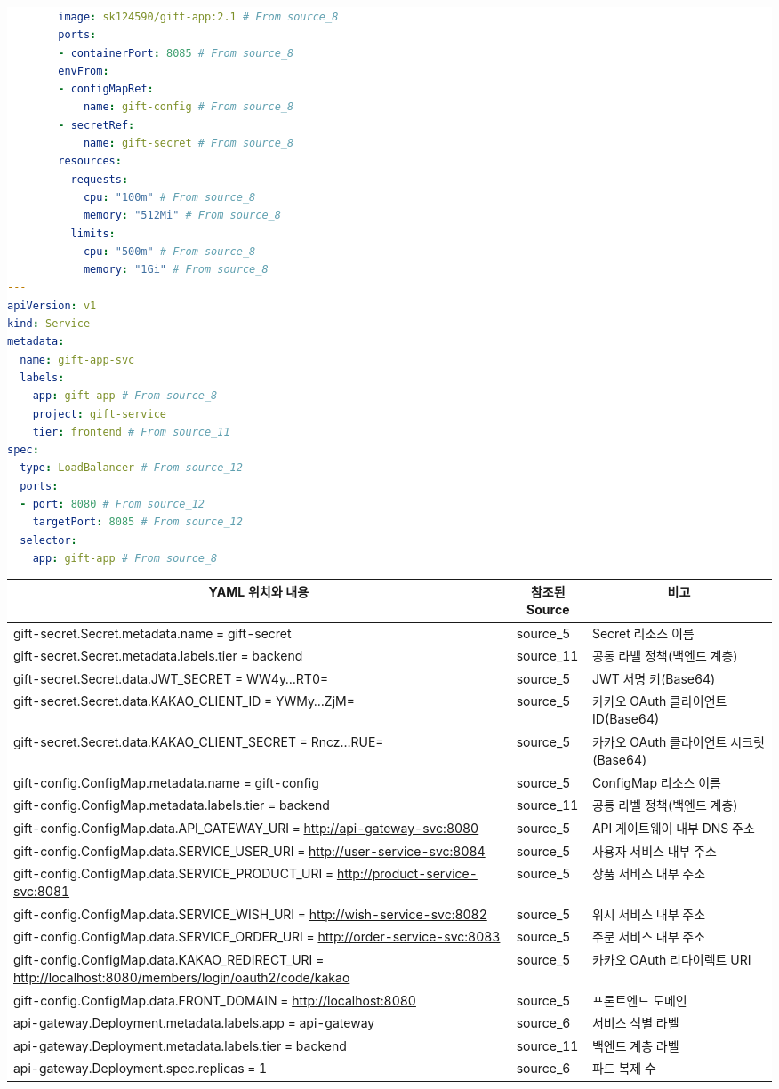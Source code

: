 ```yaml
        image: sk124590/gift-app:2.1 # From source_8
        ports:
        - containerPort: 8085 # From source_8
        envFrom:
        - configMapRef:
            name: gift-config # From source_8
        - secretRef:
            name: gift-secret # From source_8
        resources:
          requests:
            cpu: "100m" # From source_8
            memory: "512Mi" # From source_8
          limits:
            cpu: "500m" # From source_8
            memory: "1Gi" # From source_8
---
apiVersion: v1
kind: Service
metadata:
  name: gift-app-svc
  labels:
    app: gift-app # From source_8
    project: gift-service
    tier: frontend # From source_11
spec:
  type: LoadBalancer # From source_12
  ports:
  - port: 8080 # From source_12
    targetPort: 8085 # From source_12
  selector:
    app: gift-app # From source_8
```

| YAML 위치와 내용                                                                                                                                                      | 참조된 Source | 비고                          |
| ---------------------------------------------------------------------------------------------------------------------------------------------------------------- | ---------- | --------------------------- |
| gift-secret.Secret.metadata.name = gift-secret                                                                                                                   | source\_5  | Secret 리소스 이름               |
| gift-secret.Secret.metadata.labels.tier = backend                                                                                                                | source\_11 | 공통 라벨 정책(백엔드 계층)            |
| gift-secret.Secret.data.JWT\_SECRET = WW4y…RT0=                                                                                                                  | source\_5  | JWT 서명 키(Base64)            |
| gift-secret.Secret.data.KAKAO\_CLIENT\_ID = YWMy…ZjM=                                                                                                            | source\_5  | 카카오 OAuth 클라이언트 ID(Base64)  |
| gift-secret.Secret.data.KAKAO\_CLIENT\_SECRET = Rncz…RUE=                                                                                                        | source\_5  | 카카오 OAuth 클라이언트 시크릿(Base64) |
| gift-config.ConfigMap.metadata.name = gift-config                                                                                                                | source\_5  | ConfigMap 리소스 이름            |
| gift-config.ConfigMap.metadata.labels.tier = backend                                                                                                             | source\_11 | 공통 라벨 정책(백엔드 계층)            |
| gift-config.ConfigMap.data.API\_GATEWAY\_URI = [http://api-gateway-svc:8080](http://api-gateway-svc:8080)                                                        | source\_5  | API 게이트웨이 내부 DNS 주소         |
| gift-config.ConfigMap.data.SERVICE\_USER\_URI = [http://user-service-svc:8084](http://user-service-svc:8084)                                                     | source\_5  | 사용자 서비스 내부 주소               |
| gift-config.ConfigMap.data.SERVICE\_PRODUCT\_URI = [http://product-service-svc:8081](http://product-service-svc:8081)                                            | source\_5  | 상품 서비스 내부 주소                |
| gift-config.ConfigMap.data.SERVICE\_WISH\_URI = [http://wish-service-svc:8082](http://wish-service-svc:8082)                                                     | source\_5  | 위시 서비스 내부 주소                |
| gift-config.ConfigMap.data.SERVICE\_ORDER\_URI = [http://order-service-svc:8083](http://order-service-svc:8083)                                                  | source\_5  | 주문 서비스 내부 주소                |
| gift-config.ConfigMap.data.KAKAO\_REDIRECT\_URI = [http://localhost:8080/members/login/oauth2/code/kakao](http://localhost:8080/members/login/oauth2/code/kakao) | source\_5  | 카카오 OAuth 리다이렉트 URI         |
| gift-config.ConfigMap.data.FRONT\_DOMAIN = [http://localhost:8080](http://localhost:8080)                                                                        | source\_5  | 프론트엔드 도메인                   |
| api-gateway.Deployment.metadata.labels.app = api-gateway                                                                                                         | source\_6  | 서비스 식별 라벨                   |
| api-gateway.Deployment.metadata.labels.tier = backend                                                                                                            | source\_11 | 백엔드 계층 라벨                   |
| api-gateway.Deployment.spec.replicas = 1                                                                                                                         | source\_6  | 파드 복제 수                     |